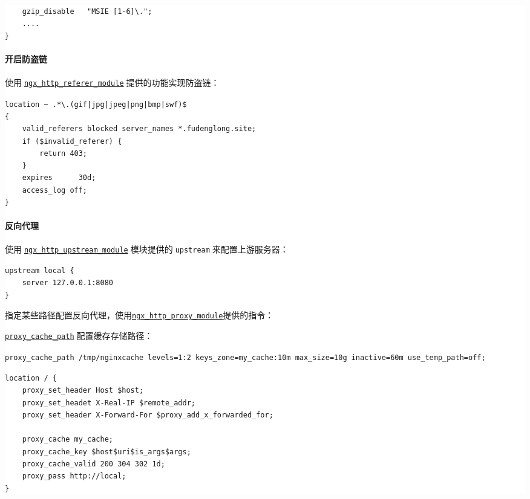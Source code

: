 ```
    gzip_disable   "MSIE [1-6]\.";
    ....
}
```

#### 开启防盗链

使用 [`ngx_http_referer_module`](http://nginx.org/en/docs/http/ngx_http_referer_module.html) 提供的功能实现防盗链：

```
location ~ .*\.(gif|jpg|jpeg|png|bmp|swf)$
{
    valid_referers blocked server_names *.fudenglong.site;
    if ($invalid_referer) {
        return 403;
    }
    expires      30d;
    access_log off; 
}
```

#### 反向代理

使用 [`ngx_http_upstream_module`](http://nginx.org/en/docs/http/ngx_http_upstream_module.html#upstream) 模块提供的 `upstream` 来配置上游服务器：

```
upstream local {
    server 127.0.0.1:8080
}
```

指定某些路径配置反向代理，使用[`ngx_http_proxy_module`](http://nginx.org/en/docs/http/ngx_http_proxy_module.html)提供的指令：

[`proxy_cache_path`](http://nginx.org/en/docs/http/ngx_http_proxy_module.html#proxy_cache_path) 配置缓存存储路径：

```
proxy_cache_path /tmp/nginxcache levels=1:2 keys_zone=my_cache:10m max_size=10g inactive=60m use_temp_path=off;
```

```
location / {
    proxy_set_header Host $host;
    proxy_set_headet X-Real-IP $remote_addr;
    proxy_set_header X-Forward-For $proxy_add_x_forwarded_for;

    proxy_cache my_cache;
    proxy_cache_key $host$uri$is_args$args;
    proxy_cache_valid 200 304 302 1d;
    proxy_pass http://local;
}

```
